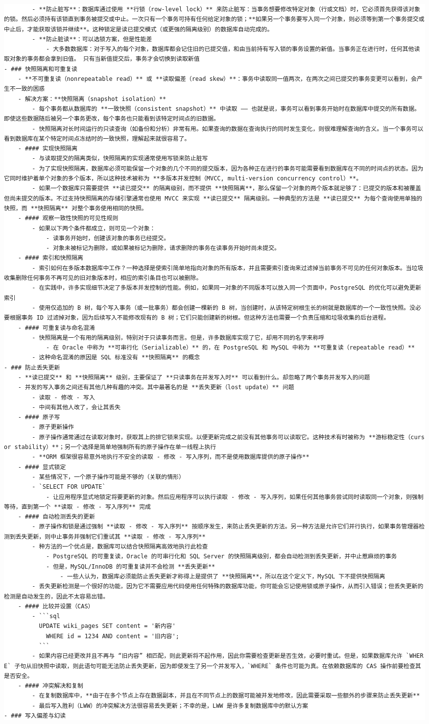 			- **防止脏写**：数据库通过使用 **行锁（row-level lock）** 来防止脏写：当事务想要修改特定对象（行或文档）时，它必须首先获得该对象的锁。然后必须持有该锁直到事务被提交或中止。一次只有一个事务可持有任何给定对象的锁；**如果另一个事务要写入同一个对象，则必须等到第一个事务提交或中止后，才能获取该锁并继续**。这种锁定是读已提交模式（或更强的隔离级别）的数据库自动完成的。
			- **防止脏读**：可以选锁方案，但是性能差
				- 大多数数据库：对于写入的每个对象，数据库都会记住旧的已提交值，和由当前持有写入锁的事务设置的新值。当事务正在进行时，任何其他读取对象的事务都会拿到旧值。 只有当新值提交后，事务才会切换到读取新值
	- ### 快照隔离和可重复读
		- **不可重复读（nonrepeatable read）** 或 **读取偏差（read skew）**：事务中读取同一值两次，在两次之间已提交的事务变更可以看到，会产生不一致的困惑
		- 解决方案：**快照隔离（snapshot isolation）**
			- 每个事务都从数据库的 **一致快照（consistent snapshot）** 中读取 —— 也就是说，事务可以看到事务开始时在数据库中提交的所有数据。即使这些数据随后被另一个事务更改，每个事务也只能看到该特定时间点的旧数据。
			- 快照隔离对长时间运行的只读查询（如备份和分析）非常有用。如果查询的数据在查询执行的同时发生变化，则很难理解查询的含义。当一个事务可以看到数据库在某个特定时间点冻结时的一致快照，理解起来就很容易了。
		- #### 实现快照隔离
			- 与读取提交的隔离类似，快照隔离的实现通常使用写锁来防止脏写
			- 为了实现快照隔离，数据库必须可能保留一个对象的几个不同的提交版本，因为各种正在进行的事务可能需要看到数据库在不同的时间点的状态。因为它同时维护着单个对象的多个版本，所以这种技术被称为 **多版本并发控制（MVCC, multi-version concurrency control）**。
			- 如果一个数据库只需要提供 **读已提交** 的隔离级别，而不提供 **快照隔离**，那么保留一个对象的两个版本就足够了：已提交的版本和被覆盖但尚未提交的版本。不过支持快照隔离的存储引擎通常也使用 MVCC 来实现 **读已提交** 隔离级别。一种典型的方法是 **读已提交** 为每个查询使用单独的快照，而 **快照隔离** 对整个事务使用相同的快照。
		- #### 观察一致性快照的可见性规则
			- 如果以下两个条件都成立，则可见一个对象：
				- 读事务开始时，创建该对象的事务已经提交。
				- 对象未被标记为删除，或如果被标记为删除，请求删除的事务在读事务开始时尚未提交。
		- #### 索引和快照隔离
			- 索引如何在多版本数据库中工作？一种选择是使索引简单地指向对象的所有版本，并且需要索引查询来过滤掉当前事务不可见的任何对象版本。当垃圾收集删除任何事务不再可见的旧对象版本时，相应的索引条目也可以被删除。
			- 在实践中，许多实现细节决定了多版本并发控制的性能。例如，如果同一对象的不同版本可以放入同一个页面中，PostgreSQL 的优化可以避免更新索引
			- 使用仅追加的 B 树，每个写入事务（或一批事务）都会创建一棵新的 B 树，当创建时，从该特定树根生长的树就是数据库的一个一致性快照。没必要根据事务 ID 过滤掉对象，因为后续写入不能修改现有的 B 树；它们只能创建新的树根。但这种方法也需要一个负责压缩和垃圾收集的后台进程。
		- #### 可重复读与命名混淆
			- 快照隔离是一个有用的隔离级别，特别对于只读事务而言。但是，许多数据库实现了它，却用不同的名字来称呼
				- 在 Oracle 中称为 **可串行化（Serializable）** 的，在 PostgreSQL 和 MySQL 中称为 **可重复读（repeatable read）**
			- 这种命名混淆的原因是 SQL 标准没有 **快照隔离** 的概念
	- ### 防止丢失更新
		- **读已提交** 和 **快照隔离** 级别，主要保证了 **只读事务在并发写入时** 可以看到什么。却忽略了两个事务并发写入的问题
		- 并发的写入事务之间还有其他几种有趣的冲突。其中最著名的是 **丢失更新（lost update）** 问题
			- 读取 - 修改 - 写入
			- 中间有其他人改了，会让其丢失
		- #### 原子写
			- 原子更新操作
			- 原子操作通常通过在读取对象时，获取其上的排它锁来实现。以便更新完成之前没有其他事务可以读取它。这种技术有时被称为 **游标稳定性（cursor stability）**；另一个选择是简单地强制所有的原子操作在单一线程上执行
			- **ORM 框架很容易意外地执行不安全的读取 - 修改 - 写入序列，而不是使用数据库提供的原子操作**
		- #### 显式锁定
			- 某些情况下，一个原子操作可能是不够的（关联的情形）
			- `SELECT FOR UPDATE`
				- 让应用程序显式地锁定将要更新的对象。然后应用程序可以执行读取 - 修改 - 写入序列，如果任何其他事务尝试同时读取同一个对象，则强制等待，直到第一个 **读取 - 修改 - 写入序列** 完成
		- #### 自动检测丢失的更新
			- 原子操作和锁是通过强制 **读取 - 修改 - 写入序列** 按顺序发生，来防止丢失更新的方法。另一种方法是允许它们并行执行，如果事务管理器检测到丢失更新，则中止事务并强制它们重试其 **读取 - 修改 - 写入序列**
			- 种方法的一个优点是，数据库可以结合快照隔离高效地执行此检查
				- PostgreSQL 的可重复读，Oracle 的可串行化和 SQL Server 的快照隔离级别，都会自动检测到丢失更新，并中止惹麻烦的事务
				- 但是，MySQL/InnoDB 的可重复读并不会检测 **丢失更新**
					- 一些人认为，数据库必须能防止丢失更新才称得上是提供了 **快照隔离**，所以在这个定义下，MySQL 下不提供快照隔离
			- 丢失更新检测是一个很好的功能，因为它不需要应用代码使用任何特殊的数据库功能，你可能会忘记使用锁或原子操作，从而引入错误；但丢失更新的检测是自动发生的，因此不太容易出错。
		- #### 比较并设置（CAS）
			- ```sql
			  UPDATE wiki_pages SET content = '新内容'
			    WHERE id = 1234 AND content = '旧内容';
			  ```
			- 如果内容已经更改并且不再与 “旧内容” 相匹配，则此更新将不起作用，因此你需要检查更新是否生效，必要时重试。但是，如果数据库允许 `WHERE` 子句从旧快照中读取，则此语句可能无法防止丢失更新，因为即使发生了另一个并发写入，`WHERE` 条件也可能为真。在依赖数据库的 CAS 操作前要检查其是否安全。
		- #### 冲突解决和复制
			- 在复制数据库中，**由于在多个节点上存在数据副本，并且在不同节点上的数据可能被并发地修改，因此需要采取一些额外的步骤来防止丢失更新**
			- 最后写入胜利（LWW）的冲突解决方法很容易丢失更新；不幸的是，LWW 是许多复制数据库中的默认方案
	- ### 写入偏差与幻读
